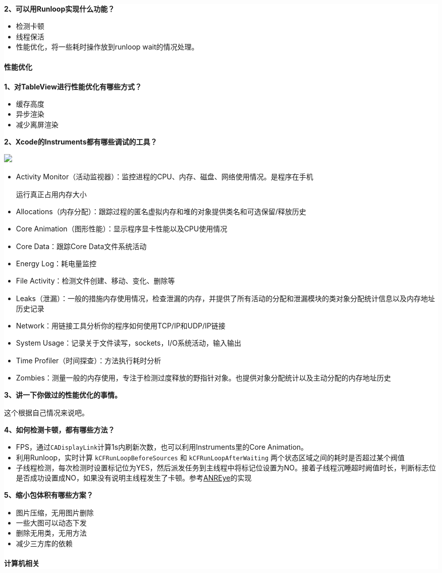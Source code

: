 **2、可以用Runloop实现什么功能？**

*   检测卡顿
*   线程保活
*   性能优化，将一些耗时操作放到runloop wait的情况处理。

#### 性能优化

**1、对TableView进行性能优化有哪些方式？**

*   缓存高度
*   异步渲染
*   减少离屏渲染

**2、Xcode的Instruments都有哪些调试的工具？**

![](https://upload-images.jianshu.io/upload_images/22877992-4eb7331d874143d5.png?imageMogr2/auto-orient/strip%7CimageView2/2/w/1240)


*   Activity Monitor（活动监视器）：监控进程的CPU、内存、磁盘、网络使用情况。是程序在手机

    运行真正占用内存大小

*   Allocations（内存分配）：跟踪过程的匿名虚拟内存和堆的对象提供类名和可选保留/释放历史

*   Core Animation（图形性能）：显示程序显卡性能以及CPU使用情况

*   Core Data：跟踪Core Data文件系统活动

*   Energy Log：耗电量监控

*   File Activity：检测文件创建、移动、变化、删除等

*   Leaks（泄漏）：一般的措施内存使用情况，检查泄漏的内存，并提供了所有活动的分配和泄漏模块的类对象分配统计信息以及内存地址历史记录

*   Network：用链接工具分析你的程序如何使用TCP/IP和UDP/IP链接

*   System Usage：记录关于文件读写，sockets，I/O系统活动，输入输出

*   Time Profiler（时间探查）：方法执行耗时分析

*   Zombies：测量一般的内存使用，专注于检测过度释放的野指针对象。也提供对象分配统计以及主动分配的内存地址历史

**3、讲一下你做过的性能优化的事情。**

这个根据自己情况来说吧。

**4、如何检测卡顿，都有哪些方法？**

*   FPS，通过`CADisplayLink`计算1s内刷新次数，也可以利用Instruments里的Core Animation。
*   利用Runloop，实时计算 `kCFRunLoopBeforeSources` 和 `kCFRunLoopAfterWaiting` 两个状态区域之间的耗时是否超过某个阀值
*   子线程检测，每次检测时设置标记位为YES，然后派发任务到主线程中将标记位设置为NO。接着子线程沉睡超时阙值时长，判断标志位是否成功设置成NO，如果没有说明主线程发生了卡顿。参考[ANREye](https://github.com/zixun/ANREye/blob/master/ANREye/Classes/ANREye.swift "ANREye")的实现

**5、缩小包体积有哪些方案？**

*   图片压缩，无用图片删除
*   一些大图可以动态下发
*   删除无用类，无用方法
*   减少三方库的依赖

#### 计算机相关
